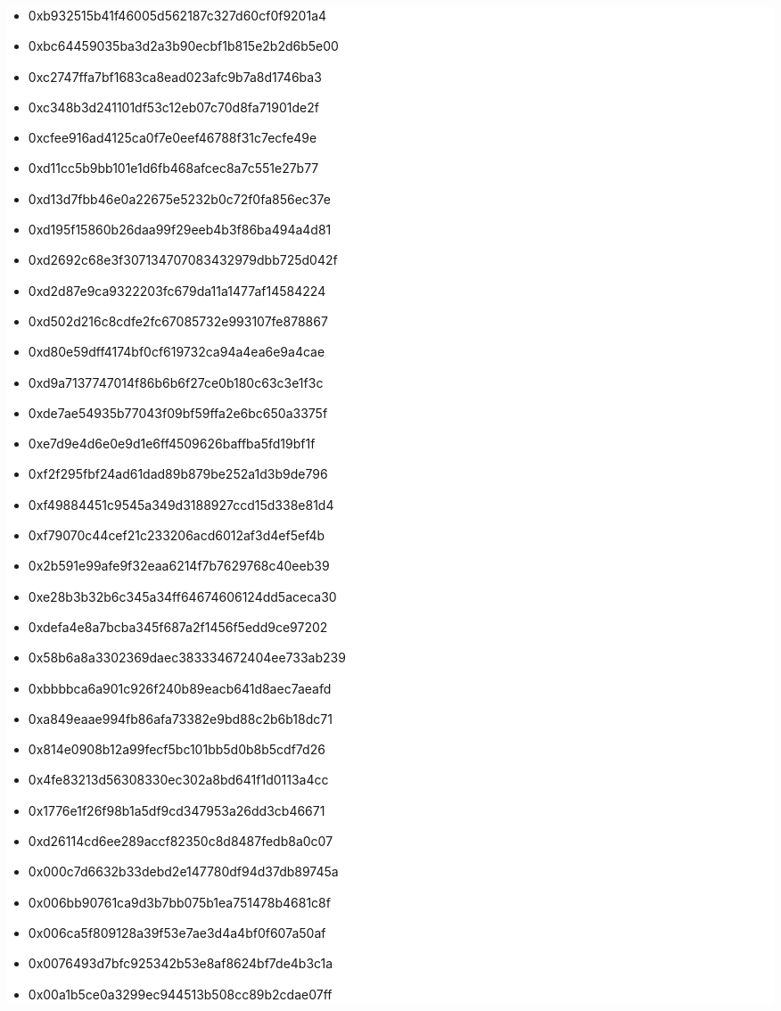 - 0xb932515b41f46005d562187c327d60cf0f9201a4

- 0xbc64459035ba3d2a3b90ecbf1b815e2b2d6b5e00

- 0xc2747ffa7bf1683ca8ead023afc9b7a8d1746ba3

- 0xc348b3d241101df53c12eb07c70d8fa71901de2f

- 0xcfee916ad4125ca0f7e0eef46788f31c7ecfe49e

- 0xd11cc5b9bb101e1d6fb468afcec8a7c551e27b77

- 0xd13d7fbb46e0a22675e5232b0c72f0fa856ec37e

- 0xd195f15860b26daa99f29eeb4b3f86ba494a4d81

- 0xd2692c68e3f307134707083432979dbb725d042f

- 0xd2d87e9ca9322203fc679da11a1477af14584224

- 0xd502d216c8cdfe2fc67085732e993107fe878867

- 0xd80e59dff4174bf0cf619732ca94a4ea6e9a4cae

- 0xd9a7137747014f86b6b6f27ce0b180c63c3e1f3c

- 0xde7ae54935b77043f09bf59ffa2e6bc650a3375f

- 0xe7d9e4d6e0e9d1e6ff4509626baffba5fd19bf1f

- 0xf2f295fbf24ad61dad89b879be252a1d3b9de796

- 0xf49884451c9545a349d3188927ccd15d338e81d4

- 0xf79070c44cef21c233206acd6012af3d4ef5ef4b

- 0x2b591e99afe9f32eaa6214f7b7629768c40eeb39

- 0xe28b3b32b6c345a34ff64674606124dd5aceca30

- 0xdefa4e8a7bcba345f687a2f1456f5edd9ce97202

- 0x58b6a8a3302369daec383334672404ee733ab239

- 0xbbbbca6a901c926f240b89eacb641d8aec7aeafd

- 0xa849eaae994fb86afa73382e9bd88c2b6b18dc71

- 0x814e0908b12a99fecf5bc101bb5d0b8b5cdf7d26

- 0x4fe83213d56308330ec302a8bd641f1d0113a4cc

- 0x1776e1f26f98b1a5df9cd347953a26dd3cb46671

- 0xd26114cd6ee289accf82350c8d8487fedb8a0c07

- 0x000c7d6632b33debd2e147780df94d37db89745a

- 0x006bb90761ca9d3b7bb075b1ea751478b4681c8f

- 0x006ca5f809128a39f53e7ae3d4a4bf0f607a50af

- 0x0076493d7bfc925342b53e8af8624bf7de4b3c1a

- 0x00a1b5ce0a3299ec944513b508cc89b2cdae07ff
